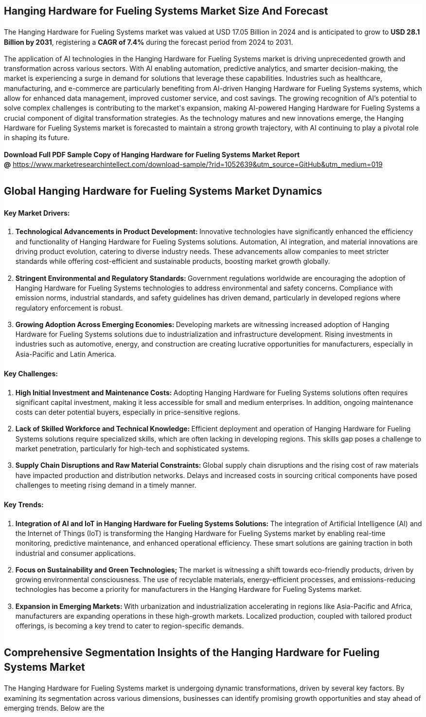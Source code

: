 <h2>Hanging Hardware for Fueling Systems Market Size And Forecast</h2><p>The Hanging Hardware for Fueling Systems market was valued at USD 17.05 Billion in 2024 and is anticipated to grow to <strong>USD 28.1 Billion by 2031</strong>, registering a <strong>CAGR of 7.4%</strong> during the forecast period from 2024 to 2031.</p><p>The application of AI technologies in the Hanging Hardware for Fueling Systems market is driving unprecedented growth and transformation across various sectors. With AI enabling automation, predictive analytics, and smarter decision-making, the market is experiencing a surge in demand for solutions that leverage these capabilities. Industries such as healthcare, manufacturing, and e-commerce are particularly benefiting from AI-driven Hanging Hardware for Fueling Systems systems, which allow for enhanced data management, improved customer service, and cost savings. The growing recognition of AI’s potential to solve complex challenges is contributing to the market's expansion, making AI-powered Hanging Hardware for Fueling Systems a crucial component of digital transformation strategies. As the technology matures and new innovations emerge, the Hanging Hardware for Fueling Systems market is forecasted to maintain a strong growth trajectory, with AI continuing to play a pivotal role in shaping its future.</p><p><strong>Download Full PDF Sample Copy of Hanging Hardware for Fueling Systems Market Report @</strong>&nbsp;<a href="https://www.marketresearchintellect.com/download-sample/?rid=1052639&amp;utm_source=GitHub&amp;utm_medium=019">https://www.marketresearchintellect.com/download-sample/?rid=1052639&amp;utm_source=GitHub&amp;utm_medium=019</a></p><h2>Global Hanging Hardware for Fueling Systems Market Dynamics</h2><h4><strong>Key Market Drivers:</strong></h4><ol><li><p><strong>Technological Advancements in Product Development:&nbsp;</strong>Innovative technologies have significantly enhanced the efficiency and functionality of Hanging Hardware for Fueling Systems solutions. Automation, AI integration, and material innovations are driving product evolution, catering to diverse industry needs. These advancements allow companies to meet stricter standards while offering cost-efficient and sustainable products, boosting market growth globally.</p></li><li><p><strong>Stringent Environmental and Regulatory Standards:&nbsp;</strong>Government regulations worldwide are encouraging the adoption of Hanging Hardware for Fueling Systems technologies to address environmental and safety concerns. Compliance with emission norms, industrial standards, and safety guidelines has driven demand, particularly in developed regions where regulatory enforcement is robust.</p></li><li><p><strong>Growing Adoption Across Emerging Economies:&nbsp;</strong>Developing markets are witnessing increased adoption of Hanging Hardware for Fueling Systems solutions due to industrialization and infrastructure development. Rising investments in industries such as automotive, energy, and construction are creating lucrative opportunities for manufacturers, especially in Asia-Pacific and Latin America.</p></li></ol><h4><strong>Key Challenges:</strong></h4><ol><li><p><strong>High Initial Investment and Maintenance Costs:&nbsp;</strong>Adopting Hanging Hardware for Fueling Systems solutions often requires significant capital investment, making it less accessible for small and medium enterprises. In addition, ongoing maintenance costs can deter potential buyers, especially in price-sensitive regions.</p></li><li><p><strong>Lack of Skilled Workforce and Technical Knowledge:&nbsp;</strong>Efficient deployment and operation of Hanging Hardware for Fueling Systems solutions require specialized skills, which are often lacking in developing regions. This skills gap poses a challenge to market penetration, particularly for high-tech and sophisticated systems.</p></li><li><p><strong>Supply Chain Disruptions and Raw Material Constraints:&nbsp;</strong>Global supply chain disruptions and the rising cost of raw materials have impacted production and distribution networks. Delays and increased costs in sourcing critical components have posed challenges to meeting rising demand in a timely manner.</p></li></ol><h4><strong>Key Trends:</strong></h4><ol><li><p><strong>Integration of AI and IoT in Hanging Hardware for Fueling Systems Solutions:&nbsp;</strong>The integration of Artificial Intelligence (AI) and the Internet of Things (IoT) is transforming the Hanging Hardware for Fueling Systems market by enabling real-time monitoring, predictive maintenance, and enhanced operational efficiency. These smart solutions are gaining traction in both industrial and consumer applications.</p></li><li><p><strong>Focus on Sustainability and Green Technologies;&nbsp;</strong>The market is witnessing a shift towards eco-friendly products, driven by growing environmental consciousness. The use of recyclable materials, energy-efficient processes, and emissions-reducing technologies has become a priority for manufacturers in the Hanging Hardware for Fueling Systems market.</p></li><li><p><strong>Expansion in Emerging Markets:&nbsp;</strong>With urbanization and industrialization accelerating in regions like Asia-Pacific and Africa, manufacturers are expanding operations in these high-growth markets. Localized production, coupled with tailored product offerings, is becoming a key trend to cater to region-specific demands.</p></li></ol><div class="article-main__content" data-test-id="publishing-text-block"><h2>Comprehensive Segmentation Insights of the Hanging Hardware for Fueling Systems Market</h2><p>The Hanging Hardware for Fueling Systems market is undergoing dynamic transformations, driven by several key factors. By examining its segmentation across various dimensions, businesses can identify promising growth opportunities and stay ahead of emerging trends. Below are the